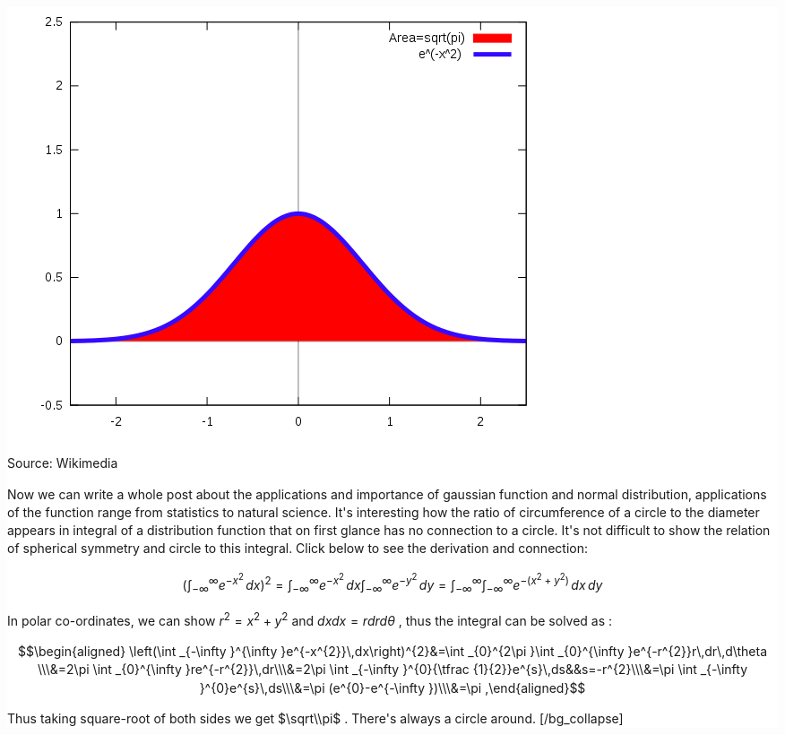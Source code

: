 ![](/Old_blog/2020-03-14-love-letters-to-pi-surprising-places-where-pi-pops-up-celebrating-pi-day/images/600px-E%5E%28-x%5E2%29.svg.png)

Source: Wikimedia

Now we can write a whole post about the applications and importance of gaussian function and normal distribution, applications of the function range from statistics to natural science. It's interesting how the ratio of circumference of a circle to the diameter appears in integral of a distribution function that on first glance has no connection to a circle. It's not difficult to show the relation of spherical symmetry and circle to this integral. Click below to see the derivation and connection:

$$ \left(\int _{-\infty }^{\infty }e^{-x^{2}}\,dx\right)^{2}=\int _{-\infty }^{\infty }e^{-x^{2}}\,dx\int _{-\infty }^{\infty }e^{-y^{2}}\,dy=\int _{-\infty }^{\infty }\int _{-\infty }^{\infty }e^{-(x^{2}+y^{2})}\,dx\,dy$$

In polar co-ordinates, we can show $r^2=x^2+y^2$ and $dx dx= r dr d \theta$ , thus the integral can be solved as :

$$\begin{aligned} \left(\int _{-\infty }^{\infty }e^{-x^{2}}\,dx\right)^{2}&=\int _{0}^{2\pi }\int _{0}^{\infty }e^{-r^{2}}r\,dr\,d\theta \\\&=2\pi \int _{0}^{\infty }re^{-r^{2}}\,dr\\\&=2\pi \int _{-\infty }^{0}{\tfrac {1}{2}}e^{s}\,ds&&s=-r^{2}\\\&=\pi \int _{-\infty }^{0}e^{s}\,ds\\\&=\pi (e^{0}-e^{-\infty })\\\&=\pi ,\end{aligned}$$

Thus taking square-root of both sides we get $\sqrt\\pi$ . There's always a circle around. \[/bg_collapse\]

